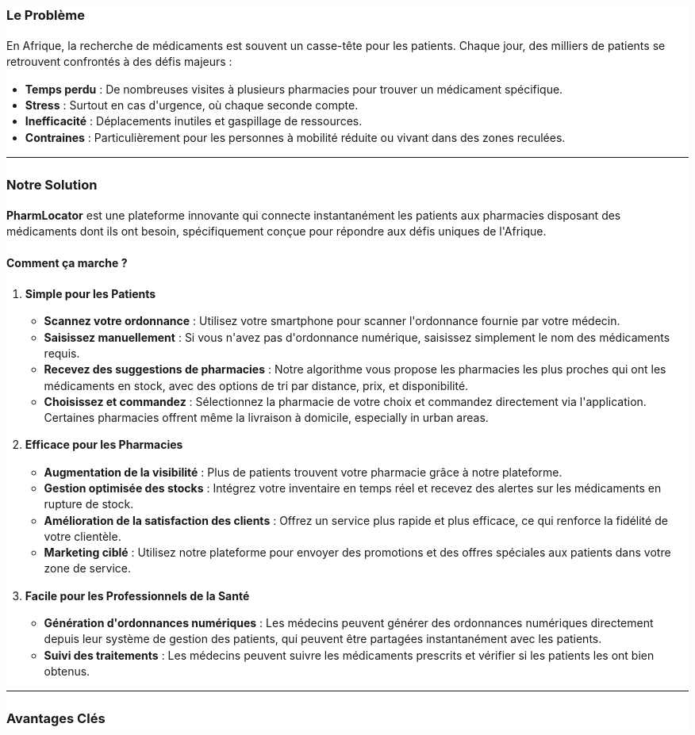 ### Le Problème

En Afrique, la recherche de médicaments est souvent un casse-tête pour les patients. Chaque jour, des milliers de patients se retrouvent confrontés à des défis majeurs :

- **Temps perdu** : De nombreuses visites à plusieurs pharmacies pour trouver un médicament spécifique.
- **Stress** : Surtout en cas d'urgence, où chaque seconde compte.
- **Inefficacité** : Déplacements inutiles et gaspillage de ressources.
- **Contraines** : Particulièrement pour les personnes à mobilité réduite ou vivant dans des zones reculées.

---

### Notre Solution

**PharmLocator** est une plateforme innovante qui connecte instantanément les patients aux pharmacies disposant des médicaments dont ils ont besoin, spécifiquement conçue pour répondre aux défis uniques de l'Afrique.

#### Comment ça marche ?

1. **Simple pour les Patients**
   - **Scannez votre ordonnance** : Utilisez votre smartphone pour scanner l'ordonnance fournie par votre médecin.
   - **Saisissez manuellement** : Si vous n'avez pas d'ordonnance numérique, saisissez simplement le nom des médicaments requis.
   - **Recevez des suggestions de pharmacies** : Notre algorithme vous propose les pharmacies les plus proches qui ont les médicaments en stock, avec des options de tri par distance, prix, et disponibilité.
   - **Choisissez et commandez** : Sélectionnez la pharmacie de votre choix et commandez directement via l'application. Certaines pharmacies offrent même la livraison à domicile, especially in urban areas.

2. **Efficace pour les Pharmacies**
   - **Augmentation de la visibilité** : Plus de patients trouvent votre pharmacie grâce à notre plateforme.
   - **Gestion optimisée des stocks** : Intégrez votre inventaire en temps réel et recevez des alertes sur les médicaments en rupture de stock.
   - **Amélioration de la satisfaction des clients** : Offrez un service plus rapide et plus efficace, ce qui renforce la fidélité de votre clientèle.
   - **Marketing ciblé** : Utilisez notre plateforme pour envoyer des promotions et des offres spéciales aux patients dans votre zone de service.

3. **Facile pour les Professionnels de la Santé**
   - **Génération d'ordonnances numériques** : Les médecins peuvent générer des ordonnances numériques directement depuis leur système de gestion des patients, qui peuvent être partagées instantanément avec les patients.
   - **Suivi des traitements** : Les médecins peuvent suivre les médicaments prescrits et vérifier si les patients les ont bien obtenus.

---

### Avantages Clés
